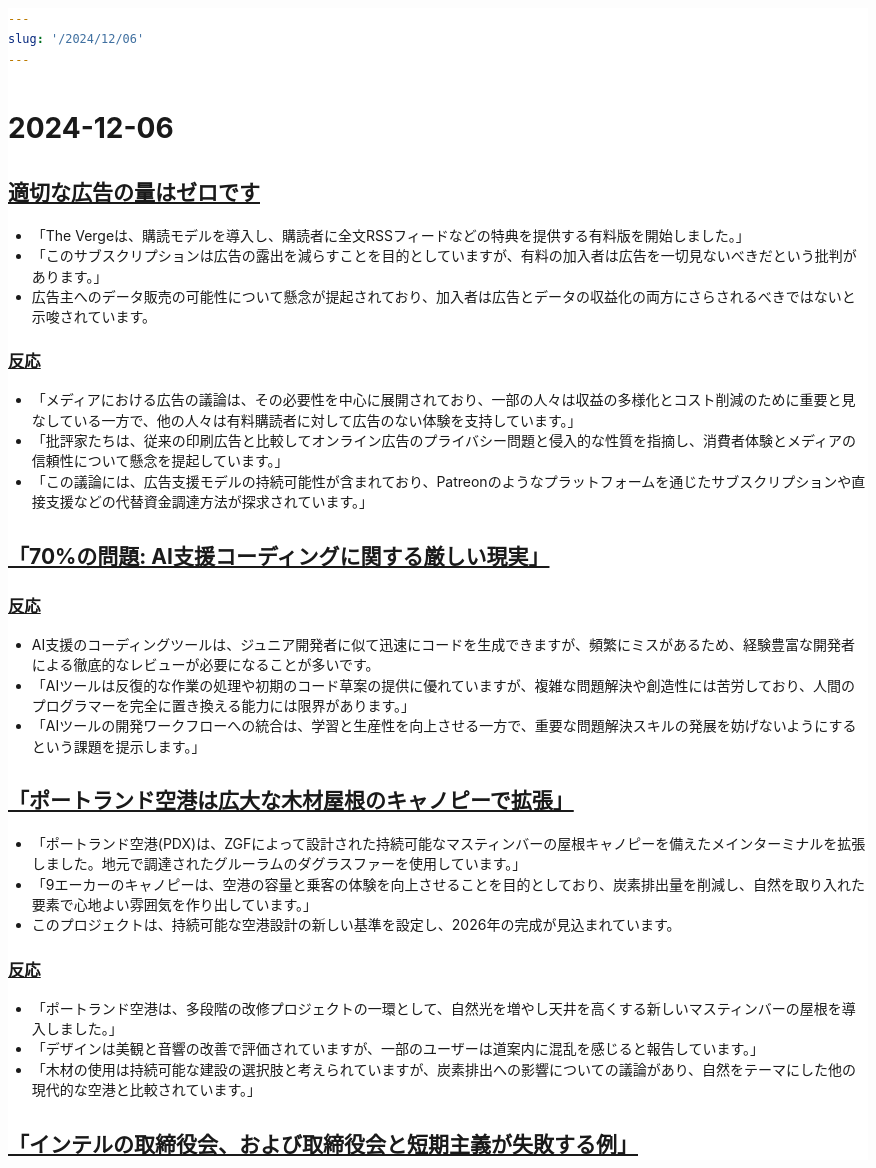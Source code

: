 ```yaml
---
slug: '/2024/12/06'
---
```


# 2024-12-06

## [適切な広告の量はゼロです](https://manuelmoreale.com/the-correct-amount-of-ads-is-zero)

- 「The Vergeは、購読モデルを導入し、購読者に全文RSSフィードなどの特典を提供する有料版を開始しました。」
- 「このサブスクリプションは広告の露出を減らすことを目的としていますが、有料の加入者は広告を一切見ないべきだという批判があります。」
- 広告主へのデータ販売の可能性について懸念が提起されており、加入者は広告とデータの収益化の両方にさらされるべきではないと示唆されています。

### [反応](https://news.ycombinator.com/item?id=42334327)

- 「メディアにおける広告の議論は、その必要性を中心に展開されており、一部の人々は収益の多様化とコスト削減のために重要と見なしている一方で、他の人々は有料購読者に対して広告のない体験を支持しています。」
- 「批評家たちは、従来の印刷広告と比較してオンライン広告のプライバシー問題と侵入的な性質を指摘し、消費者体験とメディアの信頼性について懸念を提起しています。」
- 「この議論には、広告支援モデルの持続可能性が含まれており、Patreonのようなプラットフォームを通じたサブスクリプションや直接支援などの代替資金調達方法が探求されています。」

## [「70%の問題: AI支援コーディングに関する厳しい現実」](https://addyo.substack.com/p/the-70-problem-hard-truths-about)

### [反応](https://news.ycombinator.com/item?id=42336553)

- AI支援のコーディングツールは、ジュニア開発者に似て迅速にコードを生成できますが、頻繁にミスがあるため、経験豊富な開発者による徹底的なレビューが必要になることが多いです。
- 「AIツールは反復的な作業の処理や初期のコード草案の提供に優れていますが、複雑な問題解決や創造性には苦労しており、人間のプログラマーを完全に置き換える能力には限界があります。」
- 「AIツールの開発ワークフローへの統合は、学習と生産性を向上させる一方で、重要な問題解決スキルの発展を妨げないようにするという課題を提示します。」

## [「ポートランド空港は広大な木材屋根のキャノピーで拡張」](https://design-milk.com/portland-airport-grows-with-expansive-mass-timber-roof-canopy/)

- 「ポートランド空港(PDX)は、ZGFによって設計された持続可能なマスティンバーの屋根キャノピーを備えたメインターミナルを拡張しました。地元で調達されたグルーラムのダグラスファーを使用しています。」
- 「9エーカーのキャノピーは、空港の容量と乗客の体験を向上させることを目的としており、炭素排出量を削減し、自然を取り入れた要素で心地よい雰囲気を作り出しています。」
- このプロジェクトは、持続可能な空港設計の新しい基準を設定し、2026年の完成が見込まれています。

### [反応](https://news.ycombinator.com/item?id=42334323)

- 「ポートランド空港は、多段階の改修プロジェクトの一環として、自然光を増やし天井を高くする新しいマスティンバーの屋根を導入しました。」
- 「デザインは美観と音響の改善で評価されていますが、一部のユーザーは道案内に混乱を感じると報告しています。」
- 「木材の使用は持続可能な建設の選択肢と考えられていますが、炭素排出への影響についての議論があり、自然をテーマにした他の現代的な空港と比較されています。」

## [「インテルの取締役会、および取締役会と短期主義が失敗する例」](https://www.fabricatedknowledge.com/p/the-death-of-intel-when-boards-fail)
